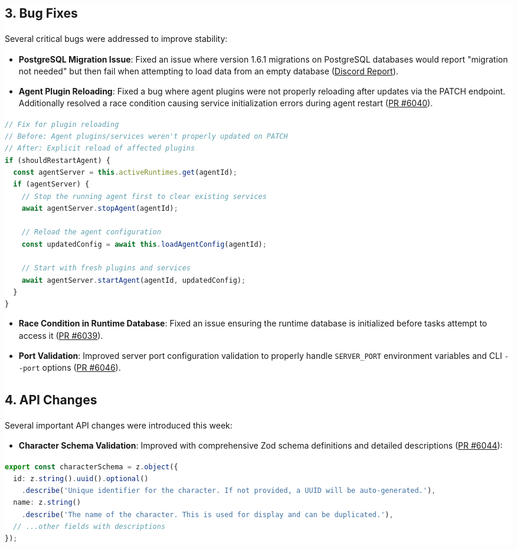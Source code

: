 ```typescript
```

## 3. Bug Fixes

Several critical bugs were addressed to improve stability:

- **PostgreSQL Migration Issue**: Fixed an issue where version 1.6.1 migrations on PostgreSQL databases would report "migration not needed" but then fail when attempting to load data from an empty database ([Discord Report](https://github.com/elizaOS/eliza/issues)).

- **Agent Plugin Reloading**: Fixed a bug where agent plugins were not properly reloading after updates via the PATCH endpoint. Additionally resolved a race condition causing service initialization errors during agent restart ([PR #6040](https://github.com/elizaOS/eliza/pull/6040)).

```typescript
// Fix for plugin reloading
// Before: Agent plugins/services weren't properly updated on PATCH
// After: Explicit reload of affected plugins
if (shouldRestartAgent) {
  const agentServer = this.activeRuntimes.get(agentId);
  if (agentServer) {
    // Stop the running agent first to clear existing services
    await agentServer.stopAgent(agentId);
    
    // Reload the agent configuration
    const updatedConfig = await this.loadAgentConfig(agentId);
    
    // Start with fresh plugins and services
    await agentServer.startAgent(agentId, updatedConfig);
  }
}
```

- **Race Condition in Runtime Database**: Fixed an issue ensuring the runtime database is initialized before tasks attempt to access it ([PR #6039](https://github.com/elizaOS/eliza/pull/6039)).

- **Port Validation**: Improved server port configuration validation to properly handle `SERVER_PORT` environment variables and CLI `--port` options ([PR #6046](https://github.com/elizaOS/eliza/pull/6046)).

## 4. API Changes

Several important API changes were introduced this week:

- **Character Schema Validation**: Improved with comprehensive Zod schema definitions and detailed descriptions ([PR #6044](https://github.com/elizaOS/eliza/pull/6044)):

```typescript
export const characterSchema = z.object({
  id: z.string().uuid().optional()
    .describe('Unique identifier for the character. If not provided, a UUID will be auto-generated.'),
  name: z.string()
    .describe('The name of the character. This is used for display and can be duplicated.'),
  // ...other fields with descriptions
});
```
